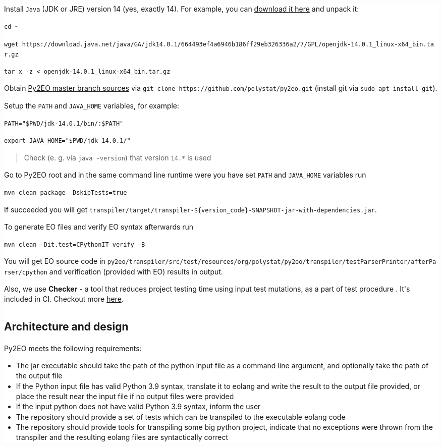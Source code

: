 Install `Java` (JDK or JRE) version 14 (yes, exactly 14). For example, you can [download it here](https://download.java.net/java/GA/jdk14.0.2/205943a0976c4ed48cb16f1043c5c647/12/GPL/openjdk-14.0.2_linux-x64_bin.tar.gz) and unpack it:

```
cd ~
```
```
wget https://download.java.net/java/GA/jdk14.0.1/664493ef4a6946b186ff29eb326336a2/7/GPL/openjdk-14.0.1_linux-x64_bin.tar.gz
```
```gz
tar x -z < openjdk-14.0.1_linux-x64_bin.tar.gz
```

Obtain [Py2EO master branch sources](https://github.com/polystat/py2eo) via `git clone https://github.com/polystat/py2eo.git` (install git via `sudo apt install git`).

Setup the `PATH` and `JAVA_HOME` variables, for example:
```
PATH="$PWD/jdk-14.0.1/bin/:$PATH"
```
```
export JAVA_HOME="$PWD/jdk-14.0.1/"
```

> Check (e. g. via `java -version`) that version `14.*` is used

Go to Py2EO root and in the same command line runtime were you have set `PATH` and `JAVA_HOME` variables run 
```
mvn clean package -DskipTests=true
```
If succeeded you will get `transpiler/target/transpiler-${version_code}-SNAPSHOT-jar-with-dependencies.jar`.
       
To generate EO files and verify EO syntax afterwards run 
```
mvn clean -Dit.test=CPythonIT verify -B
```
You will get EO source code in `py2eo/transpiler/src/test/resources/org/polystat/py2eo/transpiler/testParserPrinter/afterParser/cpython` and verification (provided with EO) results in output.

Also, we use **Checker** - a tool that reduces project testing time using input test mutations, as a part of test procedure . It's included in CI. Checkout more [here](https://github.com/polystat/py2eo/blob/master/checker/).

## Architecture and design

Py2EO meets the following requirements:
- The jar executable should take the path of the python input file as a command line argument, and optionally take the path of the output file
- If the Python input file has valid Python 3.9 syntax, translate it to eolang and write the result to the output file provided, or place the result near the input file if no output files were provided
- If the input python does not have valid Python 3.9 syntax, inform the user
- The repository should provide a set of tests which can be transpiled to the executable eolang code
- The repository should provide tools for transpiling some big python project, indicate that no exceptions were thrown from the transpiler and the resulting eolang files are syntactically correct

